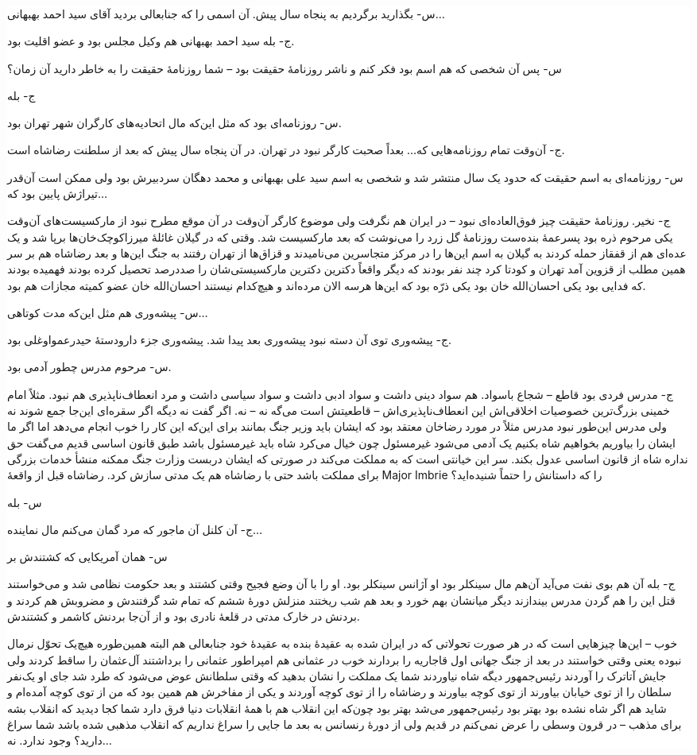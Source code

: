 س- بگذارید برگردیم به پنجاه سال پیش. آن اسمی را که جنابعالی بردید آقای سید احمد بهبهانی…

ج- بله سید احمد بهبهانی هم وکیل مجلس بود و عضو اقلیت بود.

س- پس آن شخصی که هم اسم بود فکر کنم و ناشر روزنامۀ حقیقت بود – شما روزنامۀ حقیقت را به خاطر دارید آن ‌زمان؟

ج- بله

س- روزنامه‌ای بود که مثل این‌که مال اتحادیه‌های کارگران شهر تهران بود.

ج- آن‌وقت تمام روزنامه‌هایی که… بعداً صحبت کارگر نبود در تهران. در آن‌ پنجاه سال پیش که بعد از سلطنت رضاشاه است.

س- روزنامه‌ای به اسم حقیقت که حدود یک سال منتشر شد و شخصی به اسم سید علی بهبهانی و محمد دهگان سردبیرش بود ولی ممکن است آن‌قدر تیراژش پایین بود که…

ج- نخیر. روزنامۀ حقیقت چیز فوق‌العاده‌ای نبود – در ایران هم نگرفت ولی موضوع کارگر آن‌وقت در آن موقع مطرح نبود از مارکسیست‌های آن‌وقت یکی مرحوم ذره بود پسرعمۀ بنده‌ست روزنامۀ گل زرد را می‌نوشت که بعد مارکسیست شد. وقتی که در گیلان غائلۀ میرزاکوچک‌خان‌ها برپا شد و یک عده‌ای هم از قفقاز حمله کردند به گیلان به اسم این‌ها را در مرکز متجاسرین می‌نامیدند و قزاق‌ها از تهران رفتند به جنگ این‌ها و بعد رضاشاه هم بر سر همین مطلب از قزوین آمد تهران و کودتا کرد چند نفر بودند که دیگر واقعاً دکترین دکترین مارکسیستی‌شان را صددرصد تحصیل کرده بودند فهمیده بودند که فدایی بود یکی احسان‌الله خان بود یکی ذرّه بود که این‌ها هرسه الان مرده‌اند و هیچ‌کدام نیستند احسان‌الله خان عضو کمیته مجازات هم بود.

س- پیشه‌وری هم مثل این‌که مدت کوتاهی…

ج- پیشه‌وری توی آن دسته نبود پیشه‌وری بعد پیدا شد. پیشه‌وری جزء دارودستۀ حیدرعمواوغلی بود.

س- مرحوم مدرس چطور آدمی بود.

ج- مدرس فردی بود قاطع – شجاع باسواد. هم سواد دینی داشت و سواد ادبی داشت و سواد سیاسی داشت و مرد انعطاف‌ناپذیری هم نبود. مثلاً امام خمینی بزرگ‌ترین خصوصیات اخلاقی‌اش این انعطاف‌ناپذیری‌اش – قاطعیتش است می‌گه نه – نه. اگر گفت نه دیگه اگر سقره‌ای این‌جا جمع شوند نه ولی مدرس این‌طور نبود مدرس مثلاً در مورد رضاخان معتقد بود که ایشان باید وزیر جنگ بمانند برای این‌که این کار را خوب انجام می‌دهد اما اگر ما ایشان را بیاوریم بخواهیم شاه بکنیم یک آدمی می‌شود غیرمسئول چون خیال می‌کرد شاه باید غیرمسئول باشد طبق قانون اساسی قدیم می‌گفت حق نداره شاه از قانون اساسی عدول بکند. سر این خیانتی است که به مملکت می‌کند در صورتی که ایشان دربست وزارت جنگ ممکنه منشأ خدمات بزرگی برای مملکت باشد حتی با رضاشاه هم یک مدتی سازش کرد. رضاشاه قبل از واقعۀ Major Imbrie را که داستانش را حتماً شنیده‌اید؟

س- بله

ج- آن کلنل آن ماجور که مرد گمان می‌کنم مال نماینده…

س- همان آمریکایی که کشتندش بر

ج- بله آن هم بوی نفت می‌آید آن‌هم مال سینکلر بود او آژانس سینکلر بود. او را با آن وضع فجیح وقتی کشتند و بعد حکومت نظامی شد و می‌خواستند قتل این را هم گردن مدرس بیندازند دیگر میانشان بهم خورد و بعد هم شب ریختند منزلش دورۀ ششم که تمام شد گرفتندش و مضروبش هم کردند و بردنش در خارک مدتی در قلعۀ نادری بود و از آن‌جا بردنش کاشمر و کشتندش.

خوب – این‌ها چیزهایی است که در هر صورت تحولاتی که در ایران شده به عقیدۀ بنده به عقیدۀ خود جنابعالی هم البته همین‌طوره هیچ‌یک تحوّل نرمال نبوده یعنی وقتی خواستند در بعد از جنگ جهانی اول قاجاریه را بردارند خوب در عثمانی هم امپراطور عثمانی را برداشتند آل‌عثمان را ساقط کردند ولی جایش آتاترک را آوردند رئیس‌جمهور دیگه شاه نیاوردند شما یک مملکت را نشان بدهید که وقتی سلطانش عوض می‌شود که طرد شد جای او یک‌نفر سلطان را از توی خیابان بیاورند از توی کوچه بیاورند و رضاشاه را از توی کوچه آوردند و یکی از مفاخرش هم همین بود که من از توی کوچه آمده‌ام و شاید هم اگر شاه نشده بود بهتر بود رئیس‌جمهور می‌شد بهتر بود چون‌که این انقلاب هم با همۀ انقلابات دنیا فرق دارد شما کجا دیدید که انقلاب بشه برای مذهب – در قرون وسطی را عرض نمی‌کنم در قدیم ولی از دورۀ رنسانس به بعد ما جایی را سراغ نداریم که انقلاب مذهبی شده باشد شما سراغ دارید؟ وجود ندارد. نه…
